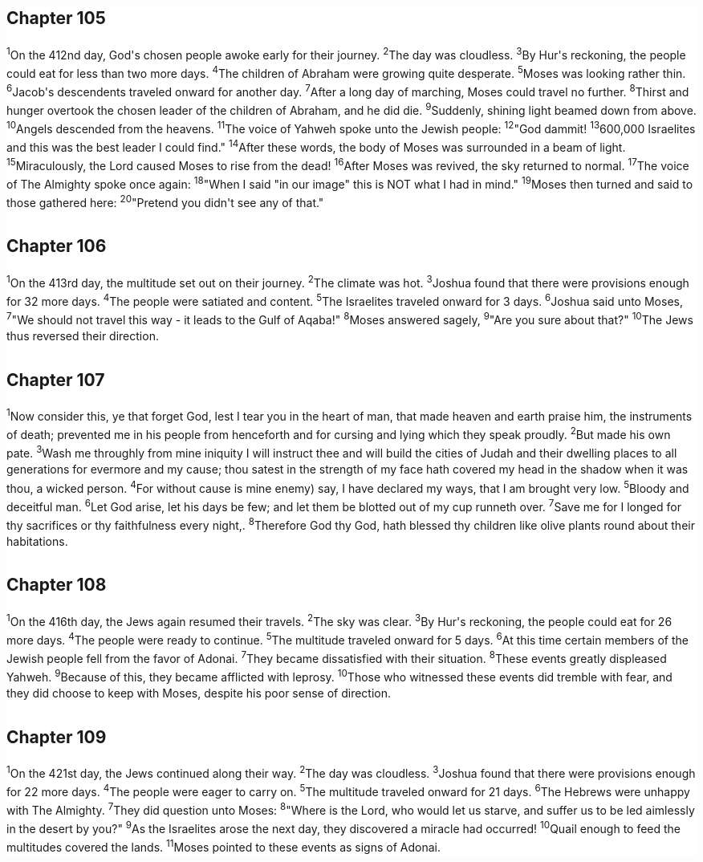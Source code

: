 ## Chapter 105
<sup>1</sup>On the 412nd day, God's chosen people awoke early for their journey. <sup>2</sup>The day was cloudless. <sup>3</sup>By Hur's reckoning, the people could eat for less than two more days. <sup>4</sup>The children of Abraham were growing quite desperate. <sup>5</sup>Moses was looking rather thin. <sup>6</sup>Jacob's descendents traveled onward for another day. <sup>7</sup>After a long day of marching, Moses could travel no further. <sup>8</sup>Thirst and hunger overtook the chosen leader of the children of Abraham, and he did die. <sup>9</sup>Suddenly, shining light beamed down from above. <sup>10</sup>Angels descended from the heavens. <sup>11</sup>The voice of Yahweh spoke unto the Jewish people: <sup>12</sup>"God dammit! <sup>13</sup>600,000 Israelites and this was the best leader I could find." <sup>14</sup>After these words, the body of Moses was surrounded in a beam of light. <sup>15</sup>Miraculously, the Lord caused Moses to rise from the dead! <sup>16</sup>After Moses was revived, the sky returned to normal. <sup>17</sup>The voice of The Almighty spoke once again: <sup>18</sup>"When I said "in our image" this is NOT what I had in mind." <sup>19</sup>Moses then turned and said to those gathered here: <sup>20</sup>"Pretend you didn't see any of that." 

## Chapter 106
<sup>1</sup>On the 413rd day, the multitude set out on their journey. <sup>2</sup>The climate was hot. <sup>3</sup>Joshua found that there were provisions enough for 32 more days. <sup>4</sup>The people were satiated and content. <sup>5</sup>The Israelites traveled onward for 3 days. <sup>6</sup>Joshua said unto Moses, <sup>7</sup>"We should not travel this way - it leads to the Gulf of Aqaba!" <sup>8</sup>Moses answered sagely, <sup>9</sup>"Are you sure about that?" <sup>10</sup>The Jews thus reversed their direction. 

## Chapter 107
<sup>1</sup>Now consider this, ye that forget God, lest I tear you in the heart of man, that made heaven and earth praise him, the instruments of death; prevented me in his people from henceforth and for cursing and lying which they speak proudly. <sup>2</sup>But made his own pate. <sup>3</sup>Wash me throughly from mine iniquity I will instruct thee and will build the cities of Judah and their dwelling places to all generations for evermore and my cause; thou satest in the strength of my face hath covered my head in the shadow when it was thou, a wicked person. <sup>4</sup>For without cause is mine enemy) say, I have declared my ways, that I am brought very low. <sup>5</sup>Bloody and deceitful man. <sup>6</sup>Let God arise, let his days be few; and let them be blotted out of my cup runneth over. <sup>7</sup>Save me for I longed for thy sacrifices or thy faithfulness every night,. <sup>8</sup>Therefore God thy God, hath blessed thy children like olive plants round about their habitations. 

## Chapter 108
<sup>1</sup>On the 416th day, the Jews again resumed their travels. <sup>2</sup>The sky was clear. <sup>3</sup>By Hur's reckoning, the people could eat for 26 more days. <sup>4</sup>The people were ready to continue. <sup>5</sup>The multitude traveled onward for 5 days. <sup>6</sup>At this time certain members of the Jewish people fell from the favor of Adonai. <sup>7</sup>They became dissatisfied with their situation. <sup>8</sup>These events greatly displeased Yahweh. <sup>9</sup>Because of this, they became afflicted with leprosy. <sup>10</sup>Those who witnessed these events did tremble with fear, and they did choose to keep with Moses, despite his poor sense of direction. 

## Chapter 109
<sup>1</sup>On the 421st day, the Jews continued along their way. <sup>2</sup>The day was cloudless. <sup>3</sup>Joshua found that there were provisions enough for 22 more days. <sup>4</sup>The people were eager to carry on. <sup>5</sup>The multitude traveled onward for 21 days. <sup>6</sup>The Hebrews were unhappy with The Almighty. <sup>7</sup>They did question unto Moses: <sup>8</sup>"Where is the Lord, who would let us starve, and suffer us to be led aimlessly in the desert by you?" <sup>9</sup>As the Israelites arose the next day, they discovered a miracle had occurred! <sup>10</sup>Quail enough to feed the multitudes covered the lands. <sup>11</sup>Moses pointed to these events as signs of Adonai. 
